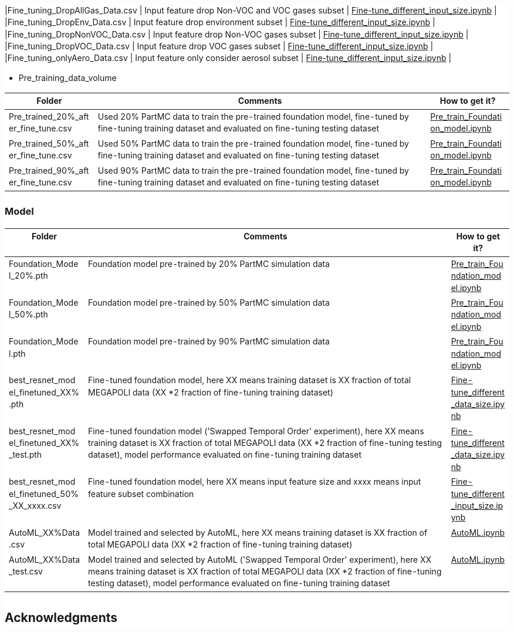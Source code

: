 |Fine_tuning_DropAllGas_Data.csv  | Input feature drop Non-VOC and VOC gases subset | [Fine-tune_different_input_size.ipynb](https://github.com/envdes/code_MEGAPOLI_Foundation_Model/blob/main/4_Fine_tune_different_input_feature_size/Fine-tune_different_input_size.ipynb)  | 
|Fine_tuning_DropEnv_Data.csv  | Input feature drop environment subset | [Fine-tune_different_input_size.ipynb](https://github.com/envdes/code_MEGAPOLI_Foundation_Model/blob/main/4_Fine_tune_different_input_feature_size/Fine-tune_different_input_size.ipynb)  | 
|Fine_tuning_DropNonVOC_Data.csv  | Input feature drop Non-VOC gases subset | [Fine-tune_different_input_size.ipynb](https://github.com/envdes/code_MEGAPOLI_Foundation_Model/blob/main/4_Fine_tune_different_input_feature_size/Fine-tune_different_input_size.ipynb)  | 
|Fine_tuning_DropVOC_Data.csv  | Input feature drop VOC gases subset | [Fine-tune_different_input_size.ipynb](https://github.com/envdes/code_MEGAPOLI_Foundation_Model/blob/main/4_Fine_tune_different_input_feature_size/Fine-tune_different_input_size.ipynb)  | 
|Fine_tuning_onlyAero_Data.csv  | Input feature only consider aerosol subset | [Fine-tune_different_input_size.ipynb](https://github.com/envdes/code_MEGAPOLI_Foundation_Model/blob/main/4_Fine_tune_different_input_feature_size/Fine-tune_different_input_size.ipynb)  | 


- Pre_training_data_volume

| Folder                                                       | Comments                                                     | How to get it?                                               |
| -------------------------------------------------- | ------------------------------------------------------------ | ------------------------------------------------------------ |
|Pre_trained_20%_after_fine_tune.csv  | Used 20% PartMC data to train the pre-trained foundation model, fine-tuned by fine-tuning training dataset and evaluated on fine-tuning testing dataset | [Pre_train_Foundation_model.ipynb](https://github.com/envdes/code_MEGAPOLI_Foundation_Model/blob/main/2_Pre_train_Foundation_model/Pre_train_Foundation_model.ipynb)  | 
|Pre_trained_50%_after_fine_tune.csv  | Used 50% PartMC data to train the pre-trained foundation model, fine-tuned by fine-tuning training dataset and evaluated on fine-tuning testing dataset | [Pre_train_Foundation_model.ipynb](https://github.com/envdes/code_MEGAPOLI_Foundation_Model/blob/main/2_Pre_train_Foundation_model/Pre_train_Foundation_model.ipynb)  | 
|Pre_trained_90%_after_fine_tune.csv  | Used 90% PartMC data to train the pre-trained foundation model, fine-tuned by fine-tuning training dataset and evaluated on fine-tuning testing dataset | [Pre_train_Foundation_model.ipynb](https://github.com/envdes/code_MEGAPOLI_Foundation_Model/blob/main/2_Pre_train_Foundation_model/Pre_train_Foundation_model.ipynb)  | 

### Model
| Folder                                                       | Comments                                                     | How to get it?                                               |
| ------------------------------------------------------------ | ------------------------------------------------------------ | ------------------------------------------------------------ |
|Foundation_Model_20%.pth |Foundation model pre-trained by 20% PartMC simulation data | [Pre_train_Foundation_model.ipynb](https://github.com/envdes/code_MEGAPOLI_Foundation_Model/blob/main/2_Pre_train_Foundation_model/Pre_train_Foundation_model.ipynb)|
|Foundation_Model_50%.pth |Foundation model pre-trained by 50% PartMC simulation data | [Pre_train_Foundation_model.ipynb](https://github.com/envdes/code_MEGAPOLI_Foundation_Model/blob/main/2_Pre_train_Foundation_model/Pre_train_Foundation_model.ipynb)|
|Foundation_Model.pth |Foundation model pre-trained by 90% PartMC simulation data | [Pre_train_Foundation_model.ipynb](https://github.com/envdes/code_MEGAPOLI_Foundation_Model/blob/main/2_Pre_train_Foundation_model/Pre_train_Foundation_model.ipynb)|
|best_resnet_model_finetuned_XX%.pth  | Fine-tuned foundation model, here XX means training dataset is XX fraction of total MEGAPOLI data (XX *2 fraction of fine-tuning training dataset) | [Fine-tune_different_data_size.ipynb](https://github.com/envdes/code_MEGAPOLI_Foundation_Model/blob/main/3_Fine_tune_different%20_data_size/Fine-tune_different_data_size.ipynb)  | 
|best_resnet_model_finetuned_XX%_test.pth  | Fine-tuned foundation model ('Swapped Temporal Order' experiment), here XX means training dataset is XX fraction of total MEGAPOLI data (XX *2 fraction of fine-tuning testing dataset), model performance evaluated on fine-tuning training dataset | [Fine-tune_different_data_size.ipynb](https://github.com/envdes/code_MEGAPOLI_Foundation_Model/blob/main/3_Fine_tune_different%20_data_size/Fine-tune_different_data_size.ipynb)  | 
|best_resnet_model_finetuned_50%_XX_xxxx.csv  | Fine-tuned foundation model, here XX means input feature size and xxxx means input feature subset combination | [Fine-tune_different_input_size.ipynb](https://github.com/envdes/code_MEGAPOLI_Foundation_Model/blob/main/4_Fine_tune_different_input_feature_size/Fine-tune_different_input_size.ipynb)  | 
|AutoML_XX%Data.csv  | Model trained and selected by AutoML, here XX means training dataset is XX fraction of total MEGAPOLI data (XX *2 fraction of fine-tuning training dataset) | [AutoML.ipynb](https://github.com/envdes/code_MEGAPOLI_Foundation_Model/blob/main/3_Fine_tune_different%20_data_size/AutoML.ipynb)  | 
|AutoML_XX%Data_test.csv  | Model trained and selected by AutoML ('Swapped Temporal Order' experiment), here XX means training dataset is XX fraction of total MEGAPOLI data (XX *2 fraction of fine-tuning testing dataset), model performance evaluated on fine-tuning training dataset | [AutoML.ipynb](https://github.com/envdes/code_MEGAPOLI_Foundation_Model/blob/main/3_Fine_tune_different%20_data_size/AutoML.ipynb)  |

## Acknowledgments